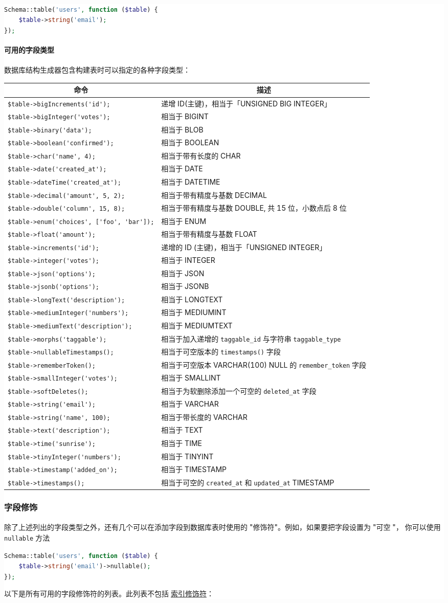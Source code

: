 ```php
Schema::table('users', function ($table) {
    $table->string('email');
});
```

#### 可用的字段类型

数据库结构生成器包含构建表时可以指定的各种字段类型：

命令  |  描述
------------- | -------------
`$table->bigIncrements('id');`  |  递增 ID(主键)，相当于「UNSIGNED BIG INTEGER」
`$table->bigInteger('votes');`  | 相当于 BIGINT
`$table->binary('data');`  |  相当于 BLOB
`$table->boolean('confirmed');`  |  相当于 BOOLEAN
`$table->char('name', 4);`  |  相当于带有长度的 CHAR
`$table->date('created_at');`  |  相当于 DATE
`$table->dateTime('created_at');`  |  相当于 DATETIME
`$table->decimal('amount', 5, 2);`  |  相当于带有精度与基数 DECIMAL
`$table->double('column', 15, 8);`  |  相当于带有精度与基数 DOUBLE, 共 15 位，小数点后 8 位
`$table->enum('choices', ['foo', 'bar']);` | 相当于 ENUM
`$table->float('amount');`  |  相当于带有精度与基数 FLOAT
`$table->increments('id');`  |  递增的 ID (主键)，相当于「UNSIGNED INTEGER」
`$table->integer('votes');`  |  相当于 INTEGER
`$table->json('options');`  |  相当于 JSON
`$table->jsonb('options');`  |  相当于 JSONB
`$table->longText('description');`  |  相当于 LONGTEXT
`$table->mediumInteger('numbers');`  |  相当于 MEDIUMINT
`$table->mediumText('description');`  |  相当于 MEDIUMTEXT
`$table->morphs('taggable');`  |  相当于加入递增的 `taggable_id` 与字符串 `taggable_type`
`$table->nullableTimestamps();`  | 相当于可空版本的 `timestamps()` 字段
`$table->rememberToken();`  |  相当于可空版本 VARCHAR(100) NULL 的 `remember_token` 字段
`$table->smallInteger('votes');`  |  相当于 SMALLINT
`$table->softDeletes();`  |  相当于为软删除添加一个可空的 `deleted_at` 字段
`$table->string('email');`  |  相当于 VARCHAR
`$table->string('name', 100);`  |  相当于带长度的 VARCHAR
`$table->text('description');`  | 相当于 TEXT
`$table->time('sunrise');`  |  相当于 TIME
`$table->tinyInteger('numbers');`  |  相当于 TINYINT
`$table->timestamp('added_on');`  |  相当于 TIMESTAMP
`$table->timestamps();`  |  相当于可空的 `created_at` 和 `updated_at` TIMESTAMP

### 字段修饰

除了上述列出的字段类型之外，还有几个可以在添加字段到数据库表时使用的 "修饰符"。例如，如果要把字段设置为 "可空 "， 你可以使用 `nullable` 方法

```php
Schema::table('users', function ($table) {
    $table->string('email')->nullable();
});
```

以下是所有可用的字段修饰符的列表。此列表不包括 [索引修饰符](#oc-creating-indexes)：
